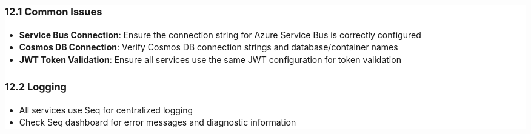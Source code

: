 ### 12.1 Common Issues

- **Service Bus Connection**: Ensure the connection string for Azure Service Bus is correctly configured
- **Cosmos DB Connection**: Verify Cosmos DB connection strings and database/container names
- **JWT Token Validation**: Ensure all services use the same JWT configuration for token validation

### 12.2 Logging

- All services use Seq for centralized logging
- Check Seq dashboard for error messages and diagnostic information
